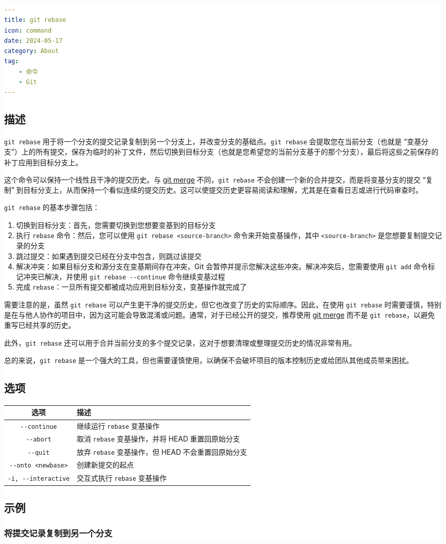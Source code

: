 ```yaml
---
title: git rebase
icon: command
date: 2024-05-17
category: About
tag:
    - 命令
    - Git
---
```


## 描述

`git rebase` 用于将一个分支的提交记录复制到另一个分支上，并改变分支的基础点。`git rebase` 会提取您在当前分支（也就是 “变基分支”）上的所有提交，保存为临时的补丁文件，然后切换到目标分支（也就是您希望您的当前分支基于的那个分支），最后将这些之前保存的补丁应用到目标分支上。

这个命令可以保持一个线性且干净的提交历史。与 [git merge](./git_merge.md) 不同，`git rebase` 不会创建一个新的合并提交，而是将变基分支的提交 “复制” 到目标分支上，从而保持一个看似连续的提交历史。这可以使提交历史更容易阅读和理解，尤其是在查看日志或进行代码审查时。

`git rebase` 的基本步骤包括：

1. 切换到目标分支：首先，您需要切换到您想要变基到的目标分支
2. 执行 `rebase` 命令：然后，您可以使用 `git rebase <source-branch>` 命令来开始变基操作，其中 `<source-branch>` 是您想要复制提交记录的分支
3. 跳过提交：如果遇到提交已经在分支中包含，则跳过该提交
4. 解决冲突：如果目标分支和源分支在变基期间存在冲突，Git 会暂停并提示您解决这些冲突。解决冲突后，您需要使用 `git add` 命令标记冲突已解决，并使用 `git rebase --continue` 命令继续变基过程
5. 完成 `rebase`：一旦所有提交都被成功应用到目标分支，变基操作就完成了

需要注意的是，虽然 `git rebase` 可以产生更干净的提交历史，但它也改变了历史的实际顺序。因此，在使用 `git rebase` 时需要谨慎，特别是在与他人协作的项目中，因为这可能会导致混淆或问题。通常，对于已经公开的提交，推荐使用 [git merge](./git_merge.md) 而不是 `git rebase`，以避免重写已经共享的历史。

此外，`git rebase` 还可以用于合并当前分支的多个提交记录，这对于想要清理或整理提交历史的情况非常有用。

总的来说，`git rebase` 是一个强大的工具，但也需要谨慎使用，以确保不会破坏项目的版本控制历史或给团队其他成员带来困扰。

## 选项

|  选项  |  描述  |
|  :----:  |  :----  |
|  `--continue`  |  继续运行 `rebase` 变基操作  |
|  `--abort`  |  取消 `rebase` 变基操作，并将 HEAD 重置回原始分支  |
|  `--quit`  |  放弃 `rebase` 变基操作，但 HEAD 不会重置回原始分支  |
|  `--onto <newbase>`  |  创建新提交的起点  |
|  `-i, --interactive`  |  交互式执行 `rebase` 变基操作  |

## 示例

### 将提交记录复制到另一个分支
